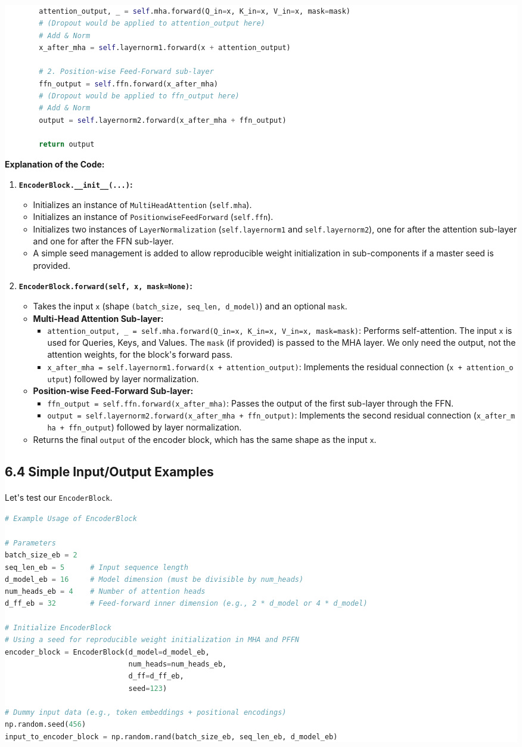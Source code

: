 ```python
        attention_output, _ = self.mha.forward(Q_in=x, K_in=x, V_in=x, mask=mask)
        # (Dropout would be applied to attention_output here)
        # Add & Norm
        x_after_mha = self.layernorm1.forward(x + attention_output)

        # 2. Position-wise Feed-Forward sub-layer
        ffn_output = self.ffn.forward(x_after_mha)
        # (Dropout would be applied to ffn_output here)
        # Add & Norm
        output = self.layernorm2.forward(x_after_mha + ffn_output)

        return output

```

**Explanation of the Code:**

1.  **`EncoderBlock.__init__(...)`:**
    *   Initializes an instance of `MultiHeadAttention` (`self.mha`).
    *   Initializes an instance of `PositionwiseFeedForward` (`self.ffn`).
    *   Initializes two instances of `LayerNormalization` (`self.layernorm1` and `self.layernorm2`), one for after the attention sub-layer and one for after the FFN sub-layer.
    *   A simple seed management is added to allow reproducible weight initialization in sub-components if a master seed is provided.

2.  **`EncoderBlock.forward(self, x, mask=None)`:**
    *   Takes the input `x` (shape `(batch_size, seq_len, d_model)`) and an optional `mask`.
    *   **Multi-Head Attention Sub-layer:**
        *   `attention_output, _ = self.mha.forward(Q_in=x, K_in=x, V_in=x, mask=mask)`: Performs self-attention. The input `x` is used for Queries, Keys, and Values. The `mask` (if provided) is passed to the MHA layer. We only need the output, not the attention weights, for the block's forward pass.
        *   `x_after_mha = self.layernorm1.forward(x + attention_output)`: Implements the residual connection (`x + attention_output`) followed by layer normalization.
    *   **Position-wise Feed-Forward Sub-layer:**
        *   `ffn_output = self.ffn.forward(x_after_mha)`: Passes the output of the first sub-layer through the FFN.
        *   `output = self.layernorm2.forward(x_after_mha + ffn_output)`: Implements the second residual connection (`x_after_mha + ffn_output`) followed by layer normalization.
    *   Returns the final `output` of the encoder block, which has the same shape as the input `x`.

## 6.4 Simple Input/Output Examples

Let's test our `EncoderBlock`.

```python
# Example Usage of EncoderBlock

# Parameters
batch_size_eb = 2
seq_len_eb = 5      # Input sequence length
d_model_eb = 16     # Model dimension (must be divisible by num_heads)
num_heads_eb = 4    # Number of attention heads
d_ff_eb = 32        # Feed-forward inner dimension (e.g., 2 * d_model or 4 * d_model)

# Initialize EncoderBlock
# Using a seed for reproducible weight initialization in MHA and PFFN
encoder_block = EncoderBlock(d_model=d_model_eb, 
                             num_heads=num_heads_eb, 
                             d_ff=d_ff_eb, 
                             seed=123)

# Dummy input data (e.g., token embeddings + positional encodings)
np.random.seed(456)
input_to_encoder_block = np.random.rand(batch_size_eb, seq_len_eb, d_model_eb)

```